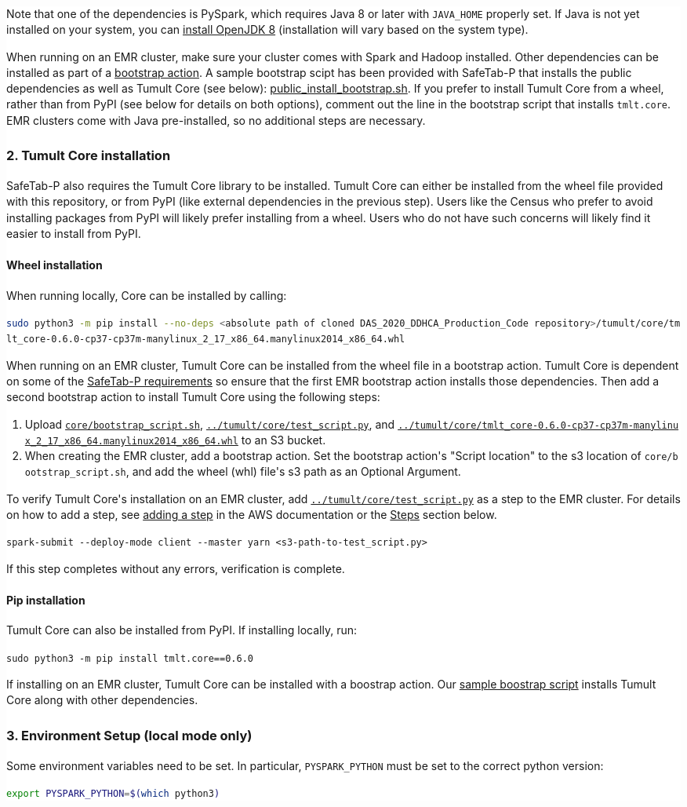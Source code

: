 Note that one of the dependencies is PySpark, which requires Java 8 or later with `JAVA_HOME` properly set. If Java is not yet installed on your system, you can [install OpenJDK 8](https://openjdk.org/install/) (installation will vary based on the system type).

When running on an EMR cluster, make sure your cluster comes with Spark and Hadoop installed. Other dependencies can be installed as part of a [bootstrap action](https://docs.aws.amazon.com/emr/latest/ManagementGuide/emr-plan-bootstrap.html). A sample bootstrap scipt has been provided with SafeTab-P that installs the public dependencies as well as Tumult Core (see below): [public_install_bootstrap.sh](tmlt/safetab_p/resources/installation/public_install_bootstrap.sh). If you prefer to install Tumult Core from a wheel, rather than from PyPI (see below for details on both options), comment out the line in the bootstrap script that installs `tmlt.core`. EMR clusters come with Java pre-installed, so no additional steps are necessary.

### 2. Tumult Core installation

SafeTab-P also requires the Tumult Core library to be installed. Tumult Core can either be installed from the wheel file provided with this repository, or from PyPI (like external dependencies in the previous step). Users like the Census who prefer to avoid installing packages from PyPI will likely prefer installing from a wheel. Users who do not have such concerns will likely find it easier to install from PyPI.

#### Wheel installation

When running locally, Core can be installed by calling:

```bash
sudo python3 -m pip install --no-deps <absolute path of cloned DAS_2020_DDHCA_Production_Code repository>/tumult/core/tmlt_core-0.6.0-cp37-cp37m-manylinux_2_17_x86_64.manylinux2014_x86_64.whl
```
When running on an EMR cluster, Tumult Core can be installed from the wheel file in a bootstrap action. Tumult Core is dependent on some of the [SafeTab-P requirements](requirements.txt) so ensure that the first EMR bootstrap action installs those dependencies. Then add a second bootstrap action to install Tumult Core using the following steps:
1. Upload [`core/bootstrap_script.sh`](../tumult/core/bootstrap_script.sh), [`../tumult/core/test_script.py`](../tumult/core/test_script.py), and [`../tumult/core/tmlt_core-0.6.0-cp37-cp37m-manylinux_2_17_x86_64.manylinux2014_x86_64.whl`](../core/tmlt_core-0.6.0-cp37-cp37m-manylinux_2_17_x86_64.manylinux2014_x86_64.whl) to an S3 bucket. 
2. When creating the EMR cluster, add a bootstrap action. Set the bootstrap action's "Script location" to the s3 location of `core/bootstrap_script.sh`, and add the wheel (whl) file's s3 path as an Optional Argument.

To verify Tumult Core's installation on an EMR cluster, add [`../tumult/core/test_script.py`](../tumult/core/test_script.py) as a step to the EMR cluster. For details on how to add a step, see [adding a step](https://docs.aws.amazon.com/emr/latest/ManagementGuide/emr-work-with-steps.html) in the AWS documentation or the [Steps](#steps) section below.

    spark-submit --deploy-mode client --master yarn <s3-path-to-test_script.py>

If this step completes without any errors, verification is complete.

#### Pip installation

Tumult Core can also be installed from PyPI. If installing locally, run:

```sudo python3 -m pip install tmlt.core==0.6.0```

If installing on an EMR cluster, Tumult Core can be installed with a boostrap action. Our [sample boostrap script](tmlt/safetab_p/resources/installation/public_install_bootstrap.sh) installs Tumult Core along with other dependencies.

### 3. Environment Setup (local mode only)

Some environment variables need to be set. In particular, `PYSPARK_PYTHON` must be set to the correct python version:

```bash
export PYSPARK_PYTHON=$(which python3)
```
